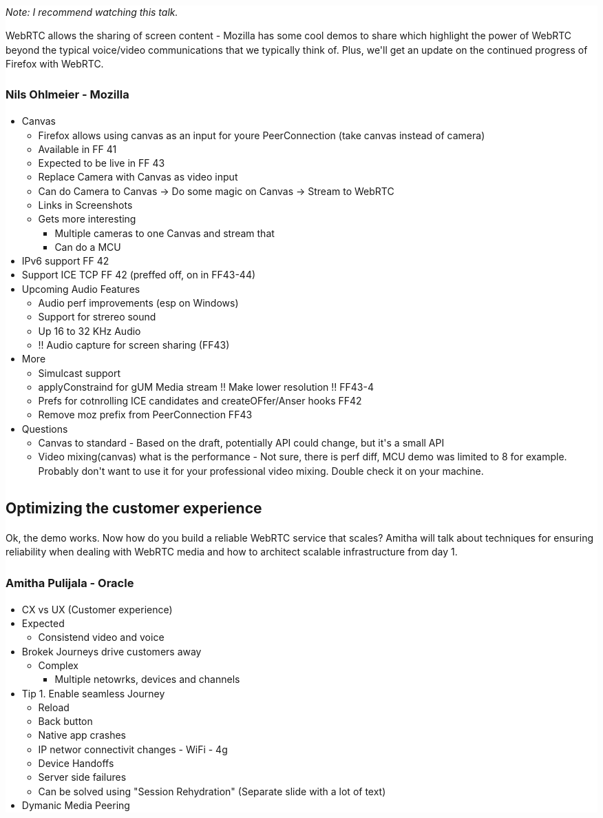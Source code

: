 
*Note: I recommend watching this talk.*
<iframe width="560" height="315" src="https://www.youtube.com/embed/WZhqWvFHGSo" frameborder="0" allowfullscreen></iframe>

WebRTC allows the sharing of screen content - Mozilla has some cool demos to share which highlight the power of WebRTC beyond the typical voice/video communications that we typically think of. Plus, we'll get an update on the continued progress of Firefox with WebRTC.

### Nils Ohlmeier - Mozilla

- Canvas
  - Firefox allows using canvas as an input for youre PeerConnection (take canvas instead of camera)
  - Available in FF 41
  - Expected to be live in FF 43
  - Replace Camera with Canvas as video input
  - Can do Camera to Canvas -> Do some magic on Canvas -> Stream to WebRTC
  - Links in Screenshots
  - Gets more interesting
    - Multiple cameras to one Canvas and stream that
    - Can do a MCU
- IPv6 support FF 42
- Support ICE TCP FF 42  (preffed off, on in FF43-44)
- Upcoming Audio Features
  - Audio perf improvements (esp on Windows)
  - Support for strereo sound
  - Up 16 to 32 KHz Audio
  - !! Audio capture for screen sharing (FF43)
- More
  - Simulcast support
  - applyConstraind for gUM Media stream  !! Make lower resolution !! FF43-4
  - Prefs for cotnrolling ICE candidates and createOFfer/Anser hooks FF42
  - Remove moz prefix from PeerConnection FF43
- Questions
  - Canvas to standard - Based on the draft, potentially API could change, but it's a small API
  - Video mixing(canvas) what is the performance - Not sure, there is perf diff, MCU demo was limited to 8 for example. Probably don't want to use it for your professional video mixing. Double check it on your machine.

## Optimizing the customer experience

<iframe width="560" height="315" src="https://www.youtube.com/embed/NLXWKUDPiDA" frameborder="0" allowfullscreen></iframe>

Ok, the demo works. Now how do you build a reliable WebRTC service that scales? Amitha will talk about techniques for ensuring reliability when dealing with WebRTC media and how to architect scalable infrastructure from day 1.

### Amitha Pulijala - Oracle

- CX vs UX (Customer experience)
- Expected
  - Consistend video and voice
- Brokek Journeys drive customers away
  - Complex
    - Multiple netowrks, devices and channels
- Tip 1. Enable seamless Journey
  - Reload
  - Back button
  - Native app crashes
  - IP networ connectivit changes - WiFi - 4g
  - Device Handoffs
  - Server side failures
  - Can be solved using "Session Rehydration" (Separate slide with a lot of text)
- Dymanic Media Peering